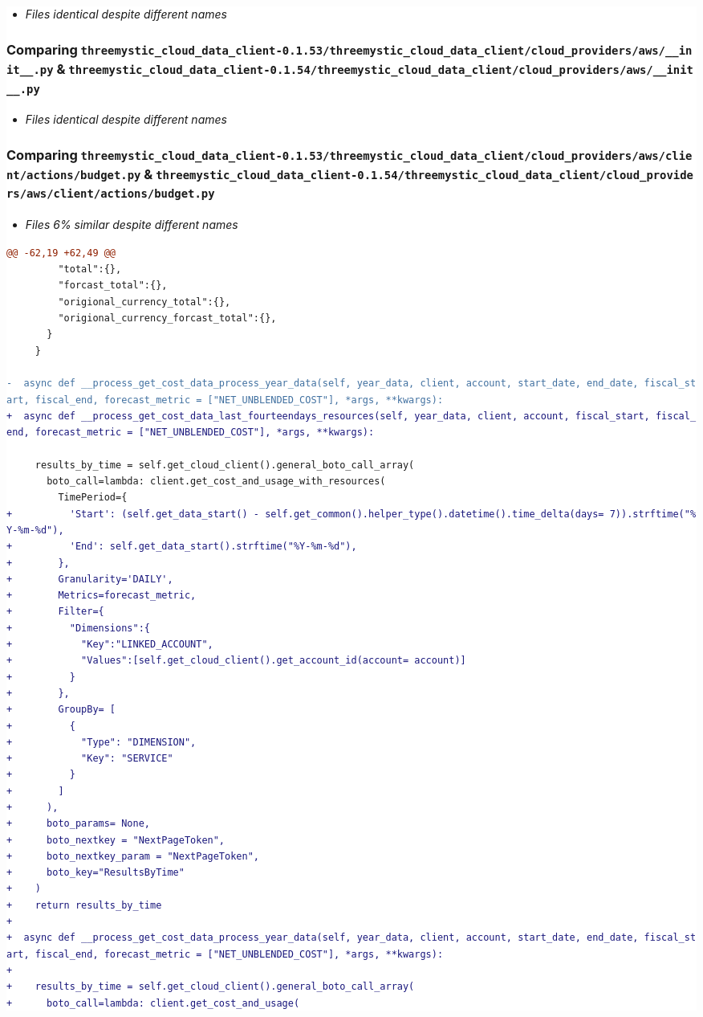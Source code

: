  * *Files identical despite different names*

### Comparing `threemystic_cloud_data_client-0.1.53/threemystic_cloud_data_client/cloud_providers/aws/__init__.py` & `threemystic_cloud_data_client-0.1.54/threemystic_cloud_data_client/cloud_providers/aws/__init__.py`

 * *Files identical despite different names*

### Comparing `threemystic_cloud_data_client-0.1.53/threemystic_cloud_data_client/cloud_providers/aws/client/actions/budget.py` & `threemystic_cloud_data_client-0.1.54/threemystic_cloud_data_client/cloud_providers/aws/client/actions/budget.py`

 * *Files 6% similar despite different names*

```diff
@@ -62,19 +62,49 @@
         "total":{},
         "forcast_total":{},
         "origional_currency_total":{},
         "origional_currency_forcast_total":{},
       }
     }
   
-  async def __process_get_cost_data_process_year_data(self, year_data, client, account, start_date, end_date, fiscal_start, fiscal_end, forecast_metric = ["NET_UNBLENDED_COST"], *args, **kwargs):
+  async def __process_get_cost_data_last_fourteendays_resources(self, year_data, client, account, fiscal_start, fiscal_end, forecast_metric = ["NET_UNBLENDED_COST"], *args, **kwargs):
 
     results_by_time = self.get_cloud_client().general_boto_call_array(
       boto_call=lambda: client.get_cost_and_usage_with_resources(
         TimePeriod={
+          'Start': (self.get_data_start() - self.get_common().helper_type().datetime().time_delta(days= 7)).strftime("%Y-%m-%d"),
+          'End': self.get_data_start().strftime("%Y-%m-%d"),
+        },
+        Granularity='DAILY',
+        Metrics=forecast_metric,
+        Filter={
+          "Dimensions":{
+            "Key":"LINKED_ACCOUNT",
+            "Values":[self.get_cloud_client().get_account_id(account= account)]
+          }
+        },
+        GroupBy= [
+          {
+            "Type": "DIMENSION",
+            "Key": "SERVICE"
+          }
+        ]
+      ),
+      boto_params= None,
+      boto_nextkey = "NextPageToken",
+      boto_nextkey_param = "NextPageToken",
+      boto_key="ResultsByTime"
+    )
+    return results_by_time
+  
+  async def __process_get_cost_data_process_year_data(self, year_data, client, account, start_date, end_date, fiscal_start, fiscal_end, forecast_metric = ["NET_UNBLENDED_COST"], *args, **kwargs):
+
+    results_by_time = self.get_cloud_client().general_boto_call_array(
+      boto_call=lambda: client.get_cost_and_usage(
```
